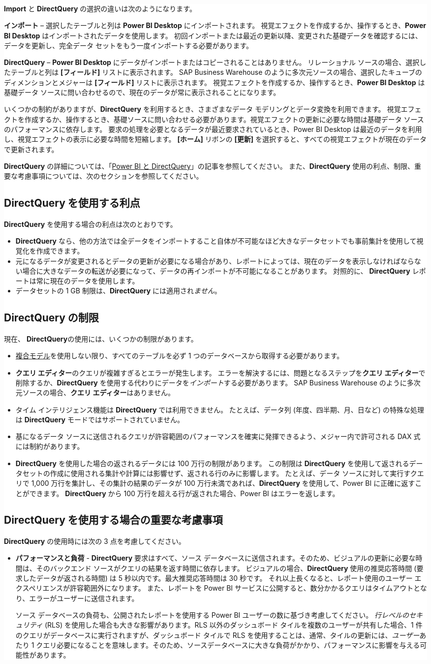 **Import** と **DirectQuery** の選択の違いは次のようになります。

**インポート** – 選択したテーブルと列は **Power BI Desktop** にインポートされます。 視覚エフェクトを作成するか、操作するとき、**Power BI Desktop** はインポートされたデータを使用します。 初回インポートまたは最近の更新以降、変更された基礎データを確認するには、データを更新し、完全データ セットをもう一度インポートする必要があります。

**DirectQuery** – **Power BI Desktop** にデータがインポートまたはコピーされることはありません。 リレーショナル ソースの場合、選択したテーブルと列は **[フィールド]** リストに表示されます。 SAP Business Warehouse のように多次元ソースの場合、選択したキューブのディメンションとメジャーは **[フィールド]** リストに表示されます。 視覚エフェクトを作成するか、操作するとき、**Power BI Desktop** は基礎データ ソースに問い合わせるので、現在のデータが常に表示されることになります。

いくつかの制約がありますが、**DirectQuery** を利用するとき、さまざまなデータ モデリングとデータ変換を利用できます。 視覚エフェクトを作成するか、操作するとき、基礎ソースに問い合わせる必要があります。視覚エフェクトの更新に必要な時間は基礎データ ソースのパフォーマンスに依存します。 要求の処理を必要となるデータが最近要求されているとき、Power BI Desktop は最近のデータを利用し、視覚エフェクトの表示に必要な時間を短縮します。 **[ホーム]** リボンの **[更新]** を選択すると、すべての視覚エフェクトが現在のデータで更新されます。

**DirectQuery** の詳細については、「[Power BI と DirectQuery](desktop-directquery-about.md)」の記事を参照してください。 また、**DirectQuery** 使用の利点、制限、重要な考慮事項については、次のセクションを参照してください。

## <a name="benefits-of-using-directquery"></a>DirectQuery を使用する利点
**DirectQuery** を使用する場合の利点は次のとおりです。

* **DirectQuery** なら、他の方法では全データをインポートすること自体が不可能なほど大きなデータセットでも事前集計を使用して視覚化を作成できます。
* 元になるデータが変更されるとデータの更新が必要になる場合があり、レポートによっては、現在のデータを表示しなければならない場合に大きなデータの転送が必要になって、データの再インポートが不可能になることがあります。 対照的に、 **DirectQuery** レポートは常に現在のデータを使用します。
* データセットの 1 GB 制限は、**DirectQuery** には適用され*ません*。

## <a name="limitations-of-directquery"></a>DirectQuery の制限
現在、 **DirectQuery**の使用には、いくつかの制限があります。

* [複合モデル](desktop-composite-models.md)を使用しない限り、すべてのテーブルを必ず 1 つのデータベースから取得する必要があります。

* **クエリ エディター**のクエリが複雑すぎるとエラーが発生します。 エラーを解決するには、問題となるステップを**クエリ エディター**で削除するか、**DirectQuery** を使用する代わりにデータを*インポート*する必要があります。 SAP Business Warehouse のように多次元ソースの場合、**クエリ エディター**はありません。

* タイム インテリジェンス機能は **DirectQuery** では利用できません。 たとえば、データ列 (年度、四半期、月、日など) の特殊な処理は **DirectQuery** モードではサポートされていません。

* 基になるデータ ソースに送信されるクエリが許容範囲のパフォーマンスを確実に発揮できるよう、メジャー内で許可される DAX 式には制約があります。

* **DirectQuery** を使用した場合の返されるデータには 100 万行の制限があります。 この制限は **DirectQuery** を使用して返されるデータセットの作成に使用される集計や計算には影響せず、返される行のみに影響します。 たとえば、データ ソースに対して実行すクエリで 1,000 万行を集計し、その集計の結果のデータが 100 万行未満であれば、**DirectQuery** を使用して、Power BI に正確に返すことができます。 **DirectQuery** から 100 万行を超える行が返された場合、Power BI はエラーを返します。

## <a name="important-considerations-when-using-directquery"></a>DirectQuery を使用する場合の重要な考慮事項
**DirectQuery** の使用時には次の 3 点を考慮してください。

* **パフォーマンスと負荷** - **DirectQuery** 要求はすべて、ソース データベースに送信されます。そのため、ビジュアルの更新に必要な時間は、そのバックエンド ソースがクエリの結果を返す時間に依存します。 ビジュアルの場合、**DirectQuery** 使用の推奨応答時間 (要求したデータが返される時間) は 5 秒以内です。最大推奨応答時間は 30 秒です。 それ以上長くなると、レポート使用のユーザー エクスペリエンスが許容範囲外になります。 また、レポートを Power BI サービスに公開すると、数分かかるクエリはタイムアウトとなり、エラーがユーザーに送信されます。
  
  ソース データベースの負荷も、公開されたレポートを使用する Power BI ユーザーの数に基づき考慮してください。 *行レベルのセキュリティ* (RLS) を使用した場合も大きな影響があります。RLS 以外のダッシュボード タイルを複数のユーザーが共有した場合、1 件のクエリがデータベースに実行されますが、ダッシュボード タイルで RLS を使用することは、通常、タイルの更新には、*ユーザー*あたり 1 クエリ必要になることを意味します。そのため、ソースデータベースに大きな負荷がかかり、パフォーマンスに影響を与える可能性があります。
  
